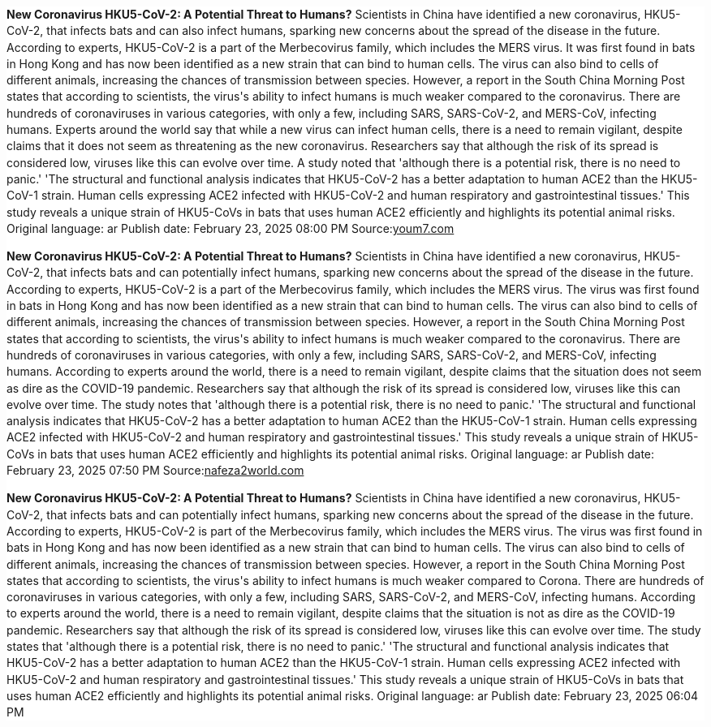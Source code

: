 **New Coronavirus HKU5-CoV-2: A Potential Threat to Humans?**
Scientists in China have identified a new coronavirus, HKU5-CoV-2, that infects bats and can also infect humans, sparking new concerns about the spread of the disease in the future. According to experts, HKU5-CoV-2 is a part of the Merbecovirus family, which includes the MERS virus. It was first found in bats in Hong Kong and has now been identified as a new strain that can bind to human cells. The virus can also bind to cells of different animals, increasing the chances of transmission between species. However, a report in the South China Morning Post states that according to scientists, the virus's ability to infect humans is much weaker compared to the coronavirus. There are hundreds of coronaviruses in various categories, with only a few, including SARS, SARS-CoV-2, and MERS-CoV, infecting humans. Experts around the world say that while a new virus can infect human cells, there is a need to remain vigilant, despite claims that it does not seem as threatening as the new coronavirus. Researchers say that although the risk of its spread is considered low, viruses like this can evolve over time. A study noted that 'although there is a potential risk, there is no need to panic.' 'The structural and functional analysis indicates that HKU5-CoV-2 has a better adaptation to human ACE2 than the HKU5-CoV-1 strain. Human cells expressing ACE2 infected with HKU5-CoV-2 and human respiratory and gastrointestinal tissues.' This study reveals a unique strain of HKU5-CoVs in bats that uses human ACE2 efficiently and highlights its potential animal risks.
Original language: ar
Publish date: February 23, 2025 08:00 PM
Source:[youm7.com](https://www.youm7.com/story/2025/2/23/%D8%A8%D8%B9%D8%AF-%D8%B8%D9%87%D9%88%D8%B1-%D9%81%D9%8A%D8%B1%D9%88%D8%B3-%D8%AC%D8%AF%D9%8A%D8%AF-%D9%8A%D8%B4%D8%A8%D9%87-%D9%83%D9%88%D8%B1%D9%88%D9%86%D8%A7-%D9%81%D9%8A-%D8%A7%D9%84%D8%AE%D9%81%D8%A7%D9%81%D9%8A%D8%B4-%D9%87%D9%84-%D9%8A%D8%A4%D8%AF%D9%8A/6894242)

**New Coronavirus HKU5-CoV-2: A Potential Threat to Humans?**
Scientists in China have identified a new coronavirus, HKU5-CoV-2, that infects bats and can potentially infect humans, sparking new concerns about the spread of the disease in the future. According to experts, HKU5-CoV-2 is a part of the Merbecovirus family, which includes the MERS virus. The virus was first found in bats in Hong Kong and has now been identified as a new strain that can bind to human cells. The virus can also bind to cells of different animals, increasing the chances of transmission between species. However, a report in the South China Morning Post states that according to scientists, the virus's ability to infect humans is much weaker compared to the coronavirus. There are hundreds of coronaviruses in various categories, with only a few, including SARS, SARS-CoV-2, and MERS-CoV, infecting humans. According to experts around the world, there is a need to remain vigilant, despite claims that the situation does not seem as dire as the COVID-19 pandemic. Researchers say that although the risk of its spread is considered low, viruses like this can evolve over time. The study notes that 'although there is a potential risk, there is no need to panic.' 'The structural and functional analysis indicates that HKU5-CoV-2 has a better adaptation to human ACE2 than the HKU5-CoV-1 strain. Human cells expressing ACE2 infected with HKU5-CoV-2 and human respiratory and gastrointestinal tissues.' This study reveals a unique strain of HKU5-CoVs in bats that uses human ACE2 efficiently and highlights its potential animal risks.
Original language: ar
Publish date: February 23, 2025 07:50 PM
Source:[nafeza2world.com](https://www.nafeza2world.com/Shh/2096099)

**New Coronavirus HKU5-CoV-2: A Potential Threat to Humans?**
Scientists in China have identified a new coronavirus, HKU5-CoV-2, that infects bats and can potentially infect humans, sparking new concerns about the spread of the disease in the future. According to experts, HKU5-CoV-2 is part of the Merbecovirus family, which includes the MERS virus. The virus was first found in bats in Hong Kong and has now been identified as a new strain that can bind to human cells. The virus can also bind to cells of different animals, increasing the chances of transmission between species. However, a report in the South China Morning Post states that according to scientists, the virus's ability to infect humans is much weaker compared to Corona. There are hundreds of coronaviruses in various categories, with only a few, including SARS, SARS-CoV-2, and MERS-CoV, infecting humans. According to experts around the world, there is a need to remain vigilant, despite claims that the situation is not as dire as the COVID-19 pandemic. Researchers say that although the risk of its spread is considered low, viruses like this can evolve over time. The study states that 'although there is a potential risk, there is no need to panic.' 'The structural and functional analysis indicates that HKU5-CoV-2 has a better adaptation to human ACE2 than the HKU5-CoV-1 strain. Human cells expressing ACE2 infected with HKU5-CoV-2 and human respiratory and gastrointestinal tissues.' This study reveals a unique strain of HKU5-CoVs in bats that uses human ACE2 efficiently and highlights its potential animal risks.
Original language: ar
Publish date: February 23, 2025 06:04 PM